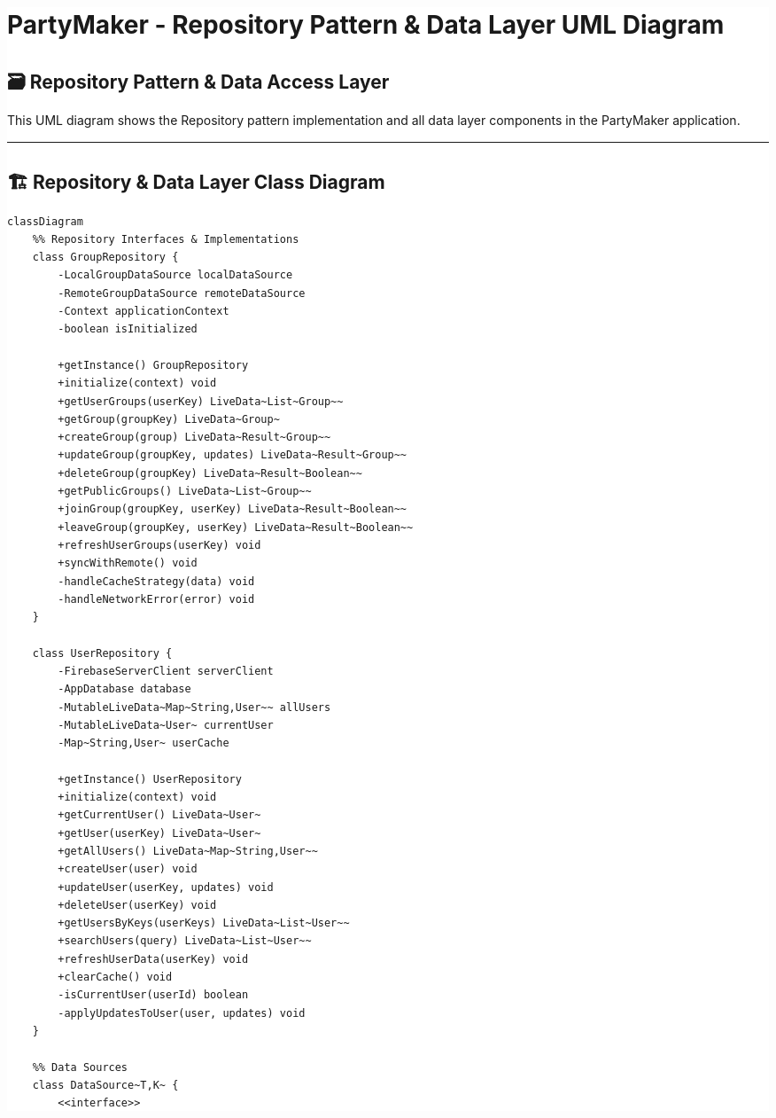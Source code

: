 # PartyMaker - Repository Pattern & Data Layer UML Diagram

## 🗃️ Repository Pattern & Data Access Layer

This UML diagram shows the Repository pattern implementation and all data layer components in the PartyMaker application.

---

## 🏗️ Repository & Data Layer Class Diagram

```mermaid
classDiagram
    %% Repository Interfaces & Implementations
    class GroupRepository {
        -LocalGroupDataSource localDataSource
        -RemoteGroupDataSource remoteDataSource
        -Context applicationContext
        -boolean isInitialized
        
        +getInstance() GroupRepository
        +initialize(context) void
        +getUserGroups(userKey) LiveData~List~Group~~
        +getGroup(groupKey) LiveData~Group~
        +createGroup(group) LiveData~Result~Group~~
        +updateGroup(groupKey, updates) LiveData~Result~Group~~
        +deleteGroup(groupKey) LiveData~Result~Boolean~~
        +getPublicGroups() LiveData~List~Group~~
        +joinGroup(groupKey, userKey) LiveData~Result~Boolean~~
        +leaveGroup(groupKey, userKey) LiveData~Result~Boolean~~
        +refreshUserGroups(userKey) void
        +syncWithRemote() void
        -handleCacheStrategy(data) void
        -handleNetworkError(error) void
    }
    
    class UserRepository {
        -FirebaseServerClient serverClient
        -AppDatabase database
        -MutableLiveData~Map~String,User~~ allUsers
        -MutableLiveData~User~ currentUser
        -Map~String,User~ userCache
        
        +getInstance() UserRepository
        +initialize(context) void
        +getCurrentUser() LiveData~User~
        +getUser(userKey) LiveData~User~
        +getAllUsers() LiveData~Map~String,User~~
        +createUser(user) void
        +updateUser(userKey, updates) void
        +deleteUser(userKey) void
        +getUsersByKeys(userKeys) LiveData~List~User~~
        +searchUsers(query) LiveData~List~User~~
        +refreshUserData(userKey) void
        +clearCache() void
        -isCurrentUser(userId) boolean
        -applyUpdatesToUser(user, updates) void
    }
    
    %% Data Sources
    class DataSource~T,K~ {
        <<interface>>
```